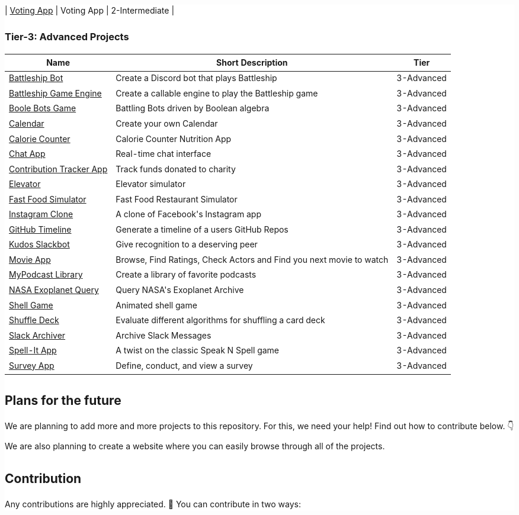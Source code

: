 | [Voting App](./Projects/2-Intermediate/Voting-App.md)                             | Voting App                                         | 2-Intermediate |

### Tier-3: Advanced Projects

| Name                                                                          | Short Description                                                   | Tier       |
| ----------------------------------------------------------------------------- | ------------------------------------------------------------------- | ---------- |
| [Battleship Bot](./Projects/3-Advanced/Battleship-Bot.md)                     | Create a Discord bot that plays Battleship                          | 3-Advanced |
| [Battleship Game Engine](./Projects/3-Advanced/Battleship-Game-Engine.md)     | Create a callable engine to play the Battleship game                | 3-Advanced |
| [Boole Bots Game](./Projects/3-Advanced/Boole-Bot-Game.md)                    | Battling Bots driven by Boolean algebra                             | 3-Advanced |
| [Calendar](./Projects/1-Beginner/Calendar-App.md)                             | Create your own Calendar                                            | 3-Advanced |
| [Calorie Counter](./Projects/3-Advanced/Calorie-Counter-App.md)               | Calorie Counter Nutrition App                                       | 3-Advanced |
| [Chat App](./Projects/3-Advanced/Chat-App.md)                                 | Real-time chat interface                                            | 3-Advanced |
| [Contribution Tracker App](./Projects/3-Advanced/Contribution-Tracker-App.md) | Track funds donated to charity                                      | 3-Advanced |
| [Elevator](./Projects/3-Advanced/Elevator-App.md)                             | Elevator simulator                                                  | 3-Advanced |
| [Fast Food Simulator](./Projects/3-Advanced/FastFood-App.md)                  | Fast Food Restaurant Simulator                                      | 3-Advanced |
| [Instagram Clone](./Projects/3-Advanced/Instagram-Clone-App.md)               | A clone of Facebook's Instagram app                                 | 3-Advanced |
| [GitHub Timeline](./Projects/3-Advanced/GitHub-Timeline-App.md)               | Generate a timeline of a users GitHub Repos                         | 3-Advanced |
| [Kudos Slackbot](./Projects/3-Advanced/Kudos-Slackbot.md)                     | Give recognition to a deserving peer                                | 3-Advanced |
| [Movie App](./Projects/3-Advanced/Movie-App.md)                               | Browse, Find Ratings, Check Actors and Find you next movie to watch | 3-Advanced |
| [MyPodcast Library](./Projects/3-Advanced/MyPodcast-Library-app.md)           | Create a library of favorite podcasts                               | 3-Advanced |
| [NASA Exoplanet Query](./Projects/3-Advanced/NASA-Exoplanet-Query.md)         | Query NASA's Exoplanet Archive                                      | 3-Advanced |
| [Shell Game](./Projects/3-Advanced/Shell-Game.md)                             | Animated shell game                                                 | 3-Advanced |
| [Shuffle Deck](./Projects/3-Advanced/Shuffle-Deck-App.md)                     | Evaluate different algorithms for shuffling a card deck             | 3-Advanced |
| [Slack Archiver](./Projects/3-Advanced/Slack-Archiver.md)                     | Archive Slack Messages                                              | 3-Advanced |
| [Spell-It App](./Projects/3-Advanced/SpellIt-App.md)                          | A twist on the classic Speak N Spell game                           | 3-Advanced |
| [Survey App](./Projects/3-Advanced/Survey-App.md)                             | Define, conduct, and view a survey                                  | 3-Advanced |

## Plans for the future

We are planning to add more and more projects to this repository. For this, we need your help! Find out how to contribute below. 👇

We are also planning to create a website where you can easily browse through all of the projects.

## Contribution

Any contributions are highly appreciated. :pray: You can contribute in two ways:
